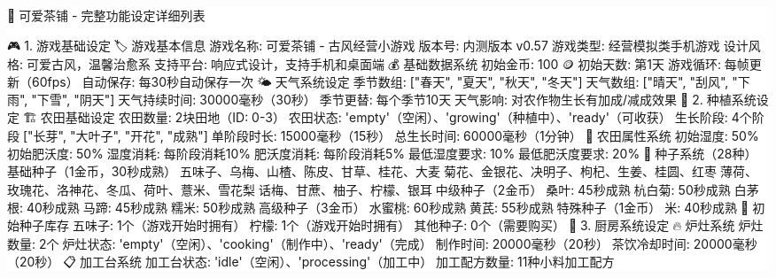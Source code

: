 🍵 可爱茶铺 - 完整功能设定详细列表

🎮 1. 游戏基础设定
🏷️ 游戏基本信息
游戏名称: 可爱茶铺 - 古风经营小游戏
版本号: 内测版本 v0.57
游戏类型: 经营模拟类手机游戏
设计风格: 可爱古风，温馨治愈系
支持平台: 响应式设计，支持手机和桌面端
💰 基础数据系统
初始金币: 100 🪙
初始天数: 第1天
游戏循环: 每帧更新（60fps）
自动保存: 每30秒自动保存一次
🌤️ 天气系统设定
季节数组: ["春天", "夏天", "秋天", "冬天"]
天气数组: ["晴天", "刮风", "下雨", "下雪", "阴天"]
天气持续时间: 30000毫秒（30秒）
季节更替: 每个季节10天
天气影响: 对农作物生长有加成/减成效果
🌱 2. 种植系统设定
🏗️ 农田基础设定
农田数量: 2块田地（ID: 0-3）
农田状态: 'empty'（空闲）、'growing'（种植中）、'ready'（可收获）
生长阶段: 4个阶段 ["长芽", "大叶子", "开花", "成熟"]
单阶段时长: 15000毫秒（15秒）
总生长时间: 60000毫秒（1分钟）
🌾 农田属性系统
初始湿度: 50%
初始肥沃度: 50%
湿度消耗: 每阶段消耗10%
肥沃度消耗: 每阶段消耗5%
最低湿度要求: 10%
最低肥沃度要求: 20%
🌿 种子系统（28种）
基础种子（1金币，30秒成熟）
五味子、乌梅、山楂、陈皮、甘草、桂花、大麦
菊花、金银花、决明子、枸杞、生姜、桂圆、红枣
薄荷、玫瑰花、洛神花、冬瓜、荷叶、薏米、雪花梨
话梅、甘蔗、柚子、柠檬、银耳
中级种子（2金币）
桑叶: 45秒成熟
杭白菊: 50秒成熟
白茅根: 40秒成熟
马蹄: 45秒成熟
糯米: 50秒成熟
高级种子（3金币）
水蜜桃: 60秒成熟
黄芪: 55秒成熟
特殊种子（1金币）
米: 40秒成熟
🌱 初始种子库存
五味子: 1个（游戏开始时拥有）
柠檬: 1个（游戏开始时拥有）
其他种子: 0个（需要购买）
🍃 3. 厨房系统设定
🔥 炉灶系统
炉灶数量: 2个
炉灶状态: 'empty'（空闲）、'cooking'（制作中）、'ready'（完成）
制作时间: 20000毫秒（20秒）
茶饮冷却时间: 20000毫秒（20秒）
📋 加工台系统
加工台状态: 'idle'（空闲）、'processing'（加工中）
加工配方数量: 11种小料加工配方